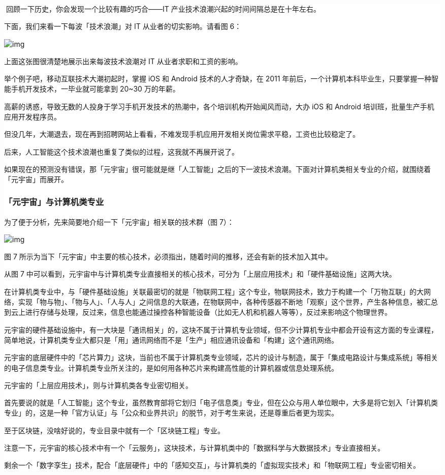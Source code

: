 
 回顾一下历史，你会发现一个比较有趣的巧合——IT 产业技术浪潮兴起的时间间隔总是在十年左右。


下面，我们来看一下每波「技术浪潮」对 IT 从业者的切实影响。请看图 6：


![img](https://pic3.zhimg.com/v2-174ff15d2422e336e0eda989fc689d41.webp)

上面这张图很清楚地展示出来每波技术浪潮对 IT 从业者求职和工资的影响。


举个例子吧，移动互联技术大潮初起时，掌握 iOS 和 Android 技术的人才奇缺，在 2011 年前后，一个计算机本科毕业生，只要掌握一种智能手机开发技术，一毕业就可能拿到 20~30 万的年薪。


高薪的诱惑，导致无数的人投身于学习手机开发技术的热潮中，各个培训机构开始闻风而动，大办 iOS 和 Android 培训班，批量生产手机应用开发程序员。


但没几年，大潮退去，现在再到招聘网站上看看，不难发现手机应用开发相关岗位需求平稳，工资也比较稳定了。


后来，人工智能这个技术浪潮也重复了类似的过程，这我就不再展开说了。


如果现在的预测没有错误，那「元宇宙」很可能就是继「人工智能」之后的下一波技术浪潮。下面对计算机类相关专业的介绍，就围绕着「元宇宙」而展开。


### 「元宇宙」与计算机类专业


为了便于分析，先来简要地介绍一下「元宇宙」相关联的技术群（图 7）：


![img](https://pic2.zhimg.com/v2-b5ed92b600b77ec4fa95123946384449.webp)

图 7 所示为当下「元宇宙」中主要的核心技术，必须指出，随着时间的推移，还会有新的技术加入其中。


从图 7 中可以看到，元宇宙中与计算机类专业直接相关的核心技术，可分为「上层应用技术」和「硬件基础设施」这两大块。


在计算机类专业中，与「硬件基础设施」关联最密切的就是「物联网工程」这个专业，物联网技术，致力于构建一个「万物互联」的大网络，实现「物与物」、「物与人」、「人与人」之间信息的大联通，在物联网中，各种传感器不断地「观察」这个世界，产生各种信息，被汇总到云上进行存储与处理，反过来，信息也能通过操控各种智能设备（比如无人机和机器人等等），反过来影响这个物理世界。


元宇宙的硬件基础设施中，有一大块是「通讯相关」的，这块不属于计算机专业领域，但不少计算机专业中都会开设有这方面的专业课程，简单地说，计算机类专业大都只是「用」通讯网络而不是「生产」相应通讯设备和「构建」这个通讯网络。


元宇宙的底层硬件中的「芯片算力」这块，当前也不属于计算机类专业领域，芯片的设计与制造，属于「集成电路设计与集成系统」等相关的电子信息类专业。计算机类专业所关注的，是如何用各种芯片来构建高性能的计算机器或信息处理系统。


元宇宙的「上层应用技术」，则与计算机类各专业密切相关。


首先要说的就是「人工智能」这个专业，虽然教育部将它划归「电子信息类」专业，但在公众与用人单位眼中，大多是将它划入「计算机类专业」的，这是一种「官方认证」与「公众和业界共识」的脱节，对于考生来说，还是尊重后者更为现实。


至于区块链，没啥好说的，专业目录中就有一个「区块链工程」专业。


注意一下，元宇宙的核心技术中有一个「云服务」，这块技术，与计算机类中的「数据科学与大数据技术」专业直接相关。


剩余一个「数字孪生」技术，配合「底层硬件」中的「感知交互」，与计算机类的「虚拟现实技术」和「物联网工程」专业密切相关。
